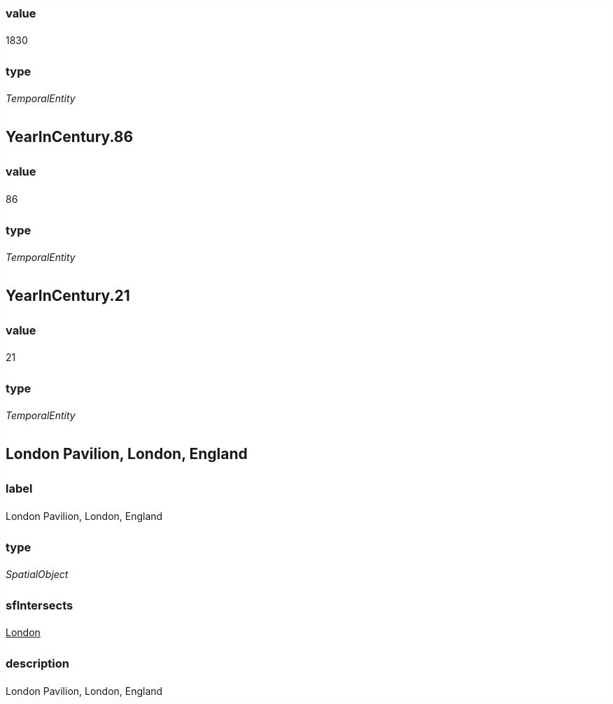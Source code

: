 ### value


1830

### type


*TemporalEntity*

## YearInCentury.86

### value


86

### type


*TemporalEntity*

## YearInCentury.21

### value


21

### type


*TemporalEntity*

## London Pavilion, London, England

### label


London Pavilion, London, England

### type


*SpatialObject*

### sfIntersects


[London](#London)

### description


London Pavilion, London, England
